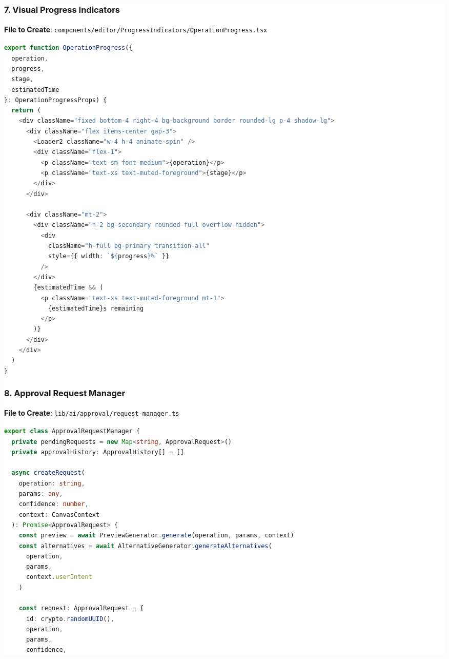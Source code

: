 ### 7. Visual Progress Indicators

**File to Create**: `components/editor/ProgressIndicators/OperationProgress.tsx`
```typescript
export function OperationProgress({ 
  operation,
  progress,
  stage,
  estimatedTime
}: OperationProgressProps) {
  return (
    <div className="fixed bottom-4 right-4 bg-background border rounded-lg p-4 shadow-lg">
      <div className="flex items-center gap-3">
        <Loader2 className="w-4 h-4 animate-spin" />
        <div className="flex-1">
          <p className="text-sm font-medium">{operation}</p>
          <p className="text-xs text-muted-foreground">{stage}</p>
        </div>
      </div>
      
      <div className="mt-2">
        <div className="h-2 bg-secondary rounded-full overflow-hidden">
          <div 
            className="h-full bg-primary transition-all"
            style={{ width: `${progress}%` }}
          />
        </div>
        {estimatedTime && (
          <p className="text-xs text-muted-foreground mt-1">
            {estimatedTime}s remaining
          </p>
        )}
      </div>
    </div>
  )
}
```

### 8. Approval Request Manager

**File to Create**: `lib/ai/approval/request-manager.ts`
```typescript
export class ApprovalRequestManager {
  private pendingRequests = new Map<string, ApprovalRequest>()
  private approvalHistory: ApprovalHistory[] = []
  
  async createRequest(
    operation: string,
    params: any,
    confidence: number,
    context: CanvasContext
  ): Promise<ApprovalRequest> {
    const preview = await PreviewGenerator.generate(operation, params, context)
    const alternatives = await AlternativeGenerator.generateAlternatives(
      operation, 
      params,
      context.userIntent
    )
    
    const request: ApprovalRequest = {
      id: crypto.randomUUID(),
      operation,
      params,
      confidence,
```